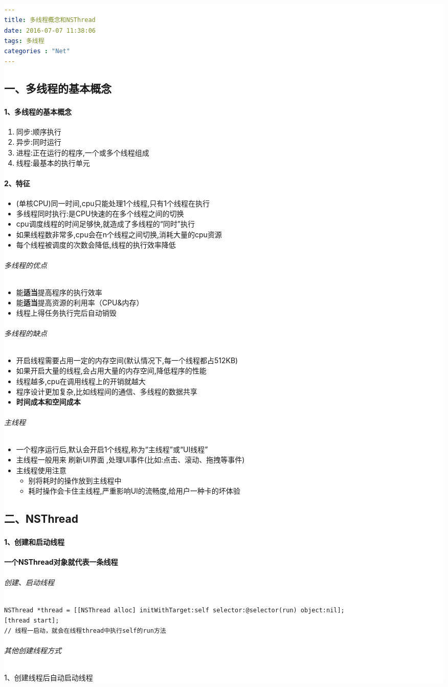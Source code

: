 ```yaml
---
title: 多线程概念和NSThread
date: 2016-07-07 11:38:06
tags: 多线程
categories : "Net"
---
```


## 一、多线程的基本概念
#### 1、多线程的基本概念
1. 同步:顺序执行
2. 异步:同时运行
3. 进程:正在运行的程序,一个或多个线程组成
4. 线程:最基本的执行单元

#### 2、特征
* (单核CPU)同一时间,cpu只能处理1个线程,只有1个线程在执行 
* 多线程同时执行:是CPU快速的在多个线程之间的切换
* cpu调度线程的时间足够快,就造成了多线程的“同时”执行
* 如果线程数非常多,cpu会在n个线程之间切换,消耗大量的cpu资源 
* 每个线程被调度的次数会降低,线程的执行效率降低 

###### 多线程的优点
* 能**适当**提高程序的执行效率
* 能**适当**提高资源的利用率（CPU&内存）
* 线程上得任务执行完后自动销毁

###### 多线程的缺点
* 开启线程需要占用一定的内存空间(默认情况下,每一个线程都占512KB) 
* 如果开启大量的线程,会占用大量的内存空间,降低程序的性能
* 线程越多,cpu在调用线程上的开销就越大
* 程序设计更加复杂,比如线程间的通信、多线程的数据共享 
* **时间成本和空间成本**

###### 主线程
* 一个程序运行后,默认会开启1个线程,称为“主线程”或“UI线程”
* 主线程一般用来 刷新UI界面 ,处理UI事件(比如:点击、滚动、拖拽等事件) 
* 主线程使用注意 
	* 别将耗时的操作放到主线程中
	* 耗时操作会卡住主线程,严重影响UI的流畅度,给用户一种卡的坏体验

## 二、NSThread
#### 1、创建和启动线程
**一个NSThread对象就代表一条线程**

###### 创建、启动线程
	NSThread *thread = [[NSThread alloc] initWithTarget:self selector:@selector(run) object:nil];
	[thread start];
	// 线程一启动，就会在线程thread中执行self的run方法
###### 其他创建线程方式
1、创建线程后自动启动线程

